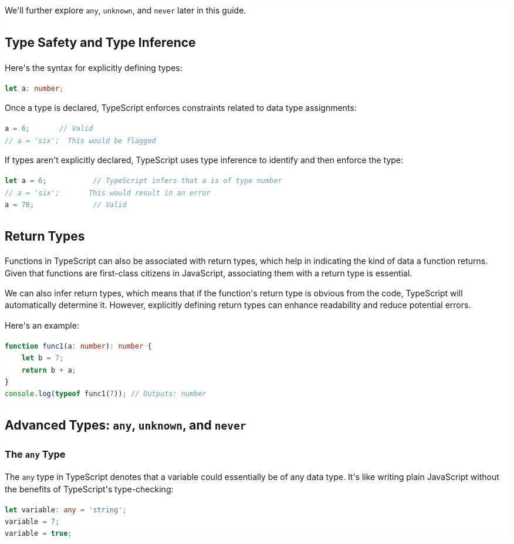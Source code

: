We'll further explore `any`, `unknown`, and `never` later in this guide.

## Type Safety and Type Inference

Here's the syntax for explicitly defining types:

```typescript
let a: number;
```

Once a type is declared, TypeScript enforces constraints related to data type assignments:

```typescript
a = 6;       // Valid
// a = 'six';  This would be flagged
```

If types aren't explicitly declared, TypeScript uses type inference to identify and then enforce the type:

```typescript
let a = 6;           // TypeScript infers that a is of type number
// a = 'six';       This would result in an error
a = 78;              // Valid
```

## Return Types

Functions in TypeScript can also be associated with return types, which help in indicating the kind of data a function returns. Given that functions are first-class citizens in JavaScript, associating them with a return type is essential. 

We can also infer return types, which means that if the function's return type is obvious from the code, TypeScript will automatically determine it. However, explicitly defining return types can enhance readability and reduce potential errors.

Here's an example:

```typescript
function func1(a: number): number {
	let b = 7;
	return b + a;
}
console.log(typeof func1(7)); // Outputs: number
```

## Advanced Types: `any`, `unknown`, and `never`

### The `any` Type

The `any` type in TypeScript denotes that a variable could essentially be of any data type. It's like writing plain JavaScript without the benefits of TypeScript's type-checking:

```typescript
let variable: any = 'string';
variable = 7;
variable = true;
```
